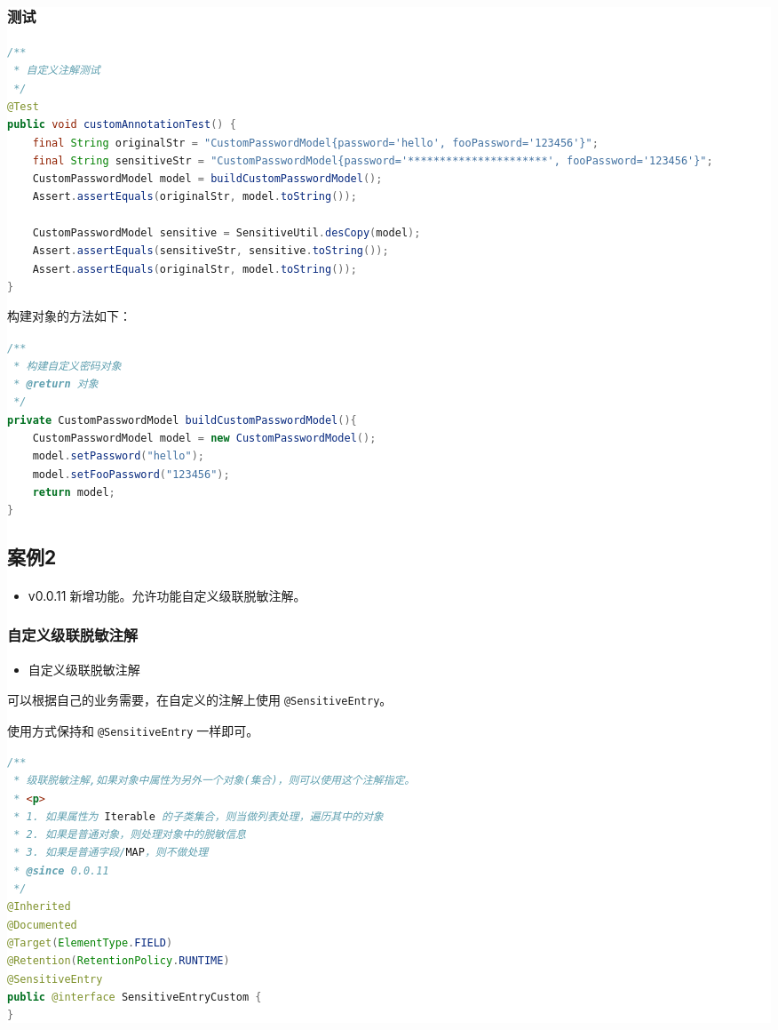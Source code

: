 ### 测试

```java
/**
 * 自定义注解测试
 */
@Test
public void customAnnotationTest() {
    final String originalStr = "CustomPasswordModel{password='hello', fooPassword='123456'}";
    final String sensitiveStr = "CustomPasswordModel{password='**********************', fooPassword='123456'}";
    CustomPasswordModel model = buildCustomPasswordModel();
    Assert.assertEquals(originalStr, model.toString());

    CustomPasswordModel sensitive = SensitiveUtil.desCopy(model);
    Assert.assertEquals(sensitiveStr, sensitive.toString());
    Assert.assertEquals(originalStr, model.toString());
}
```

构建对象的方法如下：

```java
/**
 * 构建自定义密码对象
 * @return 对象
 */
private CustomPasswordModel buildCustomPasswordModel(){
    CustomPasswordModel model = new CustomPasswordModel();
    model.setPassword("hello");
    model.setFooPassword("123456");
    return model;
}
```

## 案例2

- v0.0.11 新增功能。允许功能自定义级联脱敏注解。

### 自定义级联脱敏注解

- 自定义级联脱敏注解

可以根据自己的业务需要，在自定义的注解上使用 `@SensitiveEntry`。

使用方式保持和 `@SensitiveEntry` 一样即可。

```java
/**
 * 级联脱敏注解,如果对象中属性为另外一个对象(集合)，则可以使用这个注解指定。
 * <p>
 * 1. 如果属性为 Iterable 的子类集合，则当做列表处理，遍历其中的对象
 * 2. 如果是普通对象，则处理对象中的脱敏信息
 * 3. 如果是普通字段/MAP，则不做处理
 * @since 0.0.11
 */
@Inherited
@Documented
@Target(ElementType.FIELD)
@Retention(RetentionPolicy.RUNTIME)
@SensitiveEntry
public @interface SensitiveEntryCustom {
}
```
